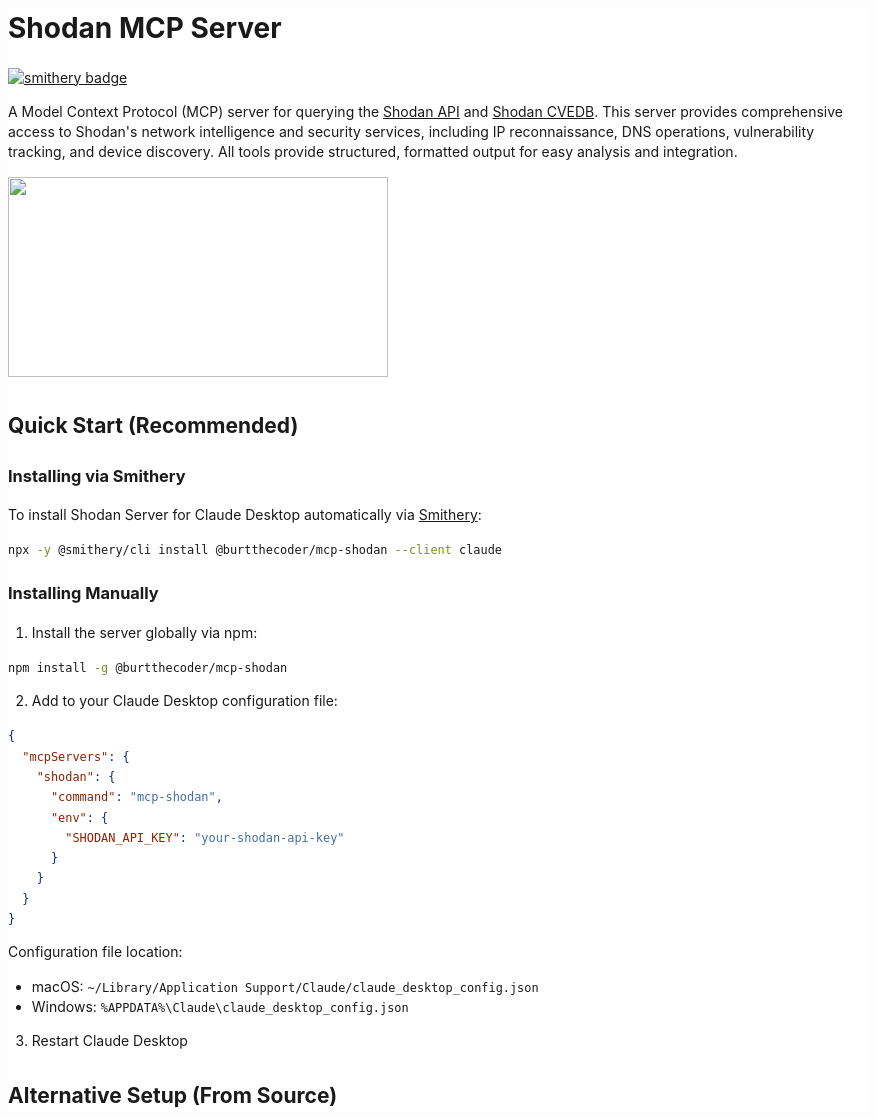# Shodan MCP Server

[![smithery badge](https://smithery.ai/badge/@burtthecoder/mcp-shodan)](https://smithery.ai/server/@burtthecoder/mcp-shodan)

A Model Context Protocol (MCP) server for querying the [Shodan API](https://shodan.io) and [Shodan CVEDB](https://cvedb.shodan.io). This server provides comprehensive access to Shodan's network intelligence and security services, including IP reconnaissance, DNS operations, vulnerability tracking, and device discovery. All tools provide structured, formatted output for easy analysis and integration.

<a href="https://glama.ai/mcp/servers/79uakvikcj"><img width="380" height="200" src="https://glama.ai/mcp/servers/79uakvikcj/badge" /></a>

## Quick Start (Recommended)

### Installing via Smithery

To install Shodan Server for Claude Desktop automatically via [Smithery](https://smithery.ai/server/@burtthecoder/mcp-shodan):

```bash
npx -y @smithery/cli install @burtthecoder/mcp-shodan --client claude
```

### Installing Manually
1. Install the server globally via npm:
```bash
npm install -g @burtthecoder/mcp-shodan
```

2. Add to your Claude Desktop configuration file:
```json
{
  "mcpServers": {
    "shodan": {
      "command": "mcp-shodan",
      "env": {
        "SHODAN_API_KEY": "your-shodan-api-key"
      }
    }
  }
}
```

Configuration file location:
- macOS: `~/Library/Application Support/Claude/claude_desktop_config.json`
- Windows: `%APPDATA%\Claude\claude_desktop_config.json`

3. Restart Claude Desktop

## Alternative Setup (From Source)
